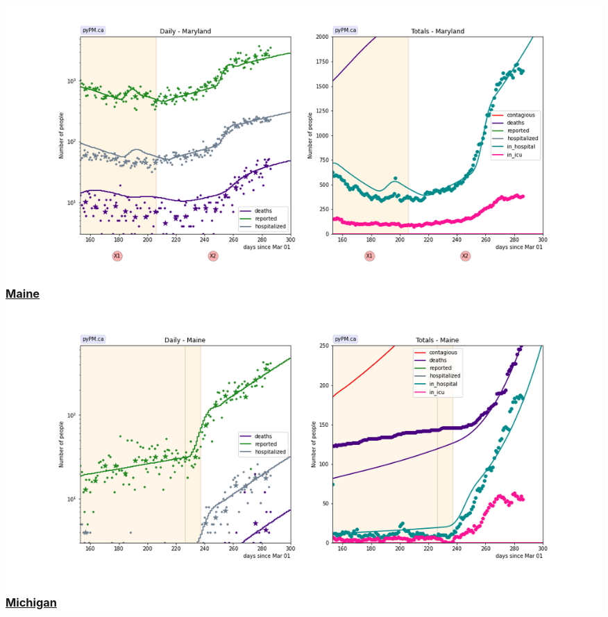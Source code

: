 ![md](img/md_2_6_1213_h.png)

### [Maine](img/me_2_6_1213.pdf)

![me](img/me_2_6_1213.png)

### [Michigan](img/mi_2_6_1213.pdf)
